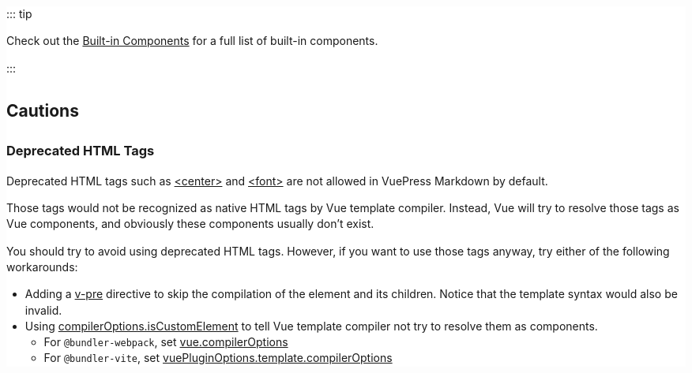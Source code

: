 ::: tip

Check out the [Built-in Components](https://v2.vuepress.vuejs.org/reference/components.md) for a full list of built-in components.

:::

## Cautions

### Deprecated HTML Tags

Deprecated HTML tags such as [\<center>](https://developer.mozilla.org/en-US/docs/Web/HTML/Element/center) and [\<font>](https://developer.mozilla.org/en-US/docs/Web/HTML/Element/font) are not allowed in VuePress Markdown by default.

Those tags would not be recognized as native HTML tags by Vue template compiler. Instead, Vue will try to resolve those tags as Vue components, and obviously these components usually don’t exist.

You should try to avoid using deprecated HTML tags. However, if you want to use those tags anyway, try either of the following workarounds:

- Adding a [v-pre](https://v3.vuejs.org/api/directives.html#v-pre) directive to skip the compilation of the element and its children. Notice that the template syntax would also be invalid.
- Using [compilerOptions.isCustomElement](https://v3.vuejs.org/api/application-config.html#compileroptions) to tell Vue template compiler not try to resolve them as components.
  - For `@bundler-webpack`, set [vue.compilerOptions](https://v2.vuepress.vuejs.org/reference/bundler/webpack.md#vue)
  - For `@bundler-vite`, set [vuePluginOptions.template.compilerOptions](https://v2.vuepress.vuejs.org/reference/bundler/vite.md#vuepluginoptions)
